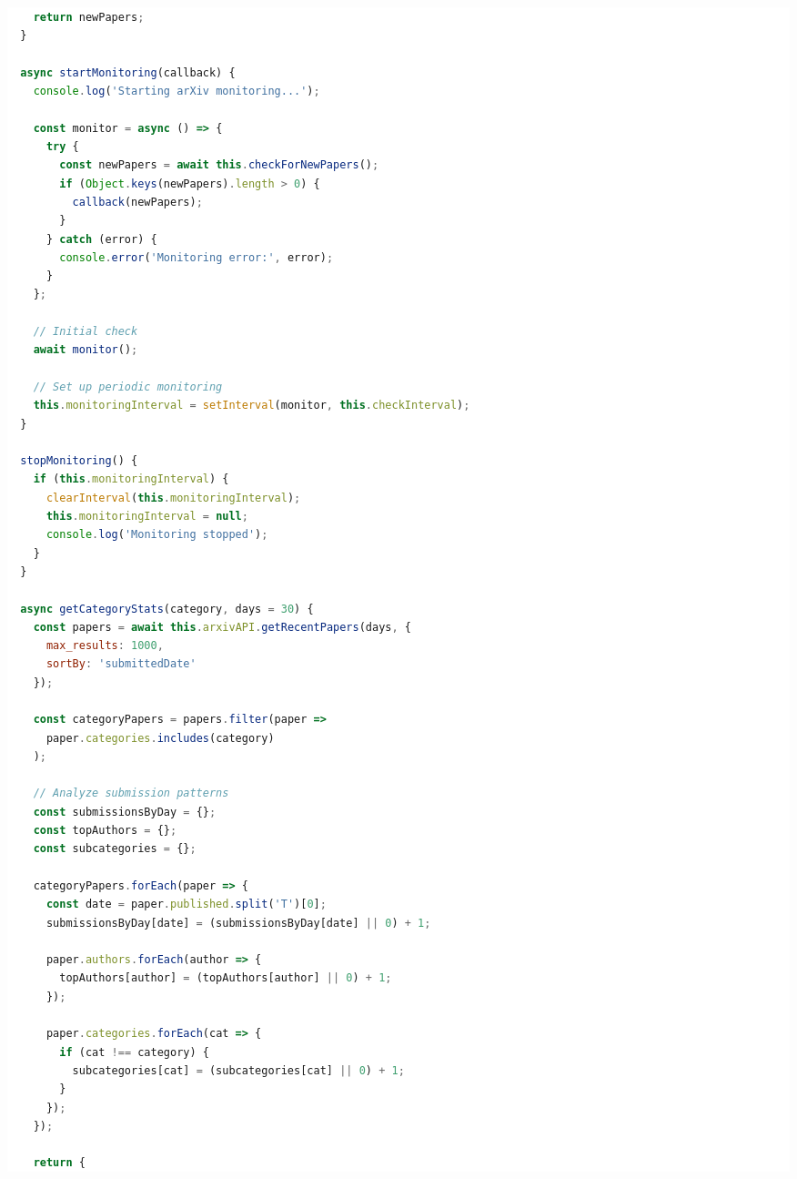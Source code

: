 ```javascript
    return newPapers;
  }

  async startMonitoring(callback) {
    console.log('Starting arXiv monitoring...');

    const monitor = async () => {
      try {
        const newPapers = await this.checkForNewPapers();
        if (Object.keys(newPapers).length > 0) {
          callback(newPapers);
        }
      } catch (error) {
        console.error('Monitoring error:', error);
      }
    };

    // Initial check
    await monitor();

    // Set up periodic monitoring
    this.monitoringInterval = setInterval(monitor, this.checkInterval);
  }

  stopMonitoring() {
    if (this.monitoringInterval) {
      clearInterval(this.monitoringInterval);
      this.monitoringInterval = null;
      console.log('Monitoring stopped');
    }
  }

  async getCategoryStats(category, days = 30) {
    const papers = await this.arxivAPI.getRecentPapers(days, {
      max_results: 1000,
      sortBy: 'submittedDate'
    });

    const categoryPapers = papers.filter(paper =>
      paper.categories.includes(category)
    );

    // Analyze submission patterns
    const submissionsByDay = {};
    const topAuthors = {};
    const subcategories = {};

    categoryPapers.forEach(paper => {
      const date = paper.published.split('T')[0];
      submissionsByDay[date] = (submissionsByDay[date] || 0) + 1;

      paper.authors.forEach(author => {
        topAuthors[author] = (topAuthors[author] || 0) + 1;
      });

      paper.categories.forEach(cat => {
        if (cat !== category) {
          subcategories[cat] = (subcategories[cat] || 0) + 1;
        }
      });
    });

    return {
```
